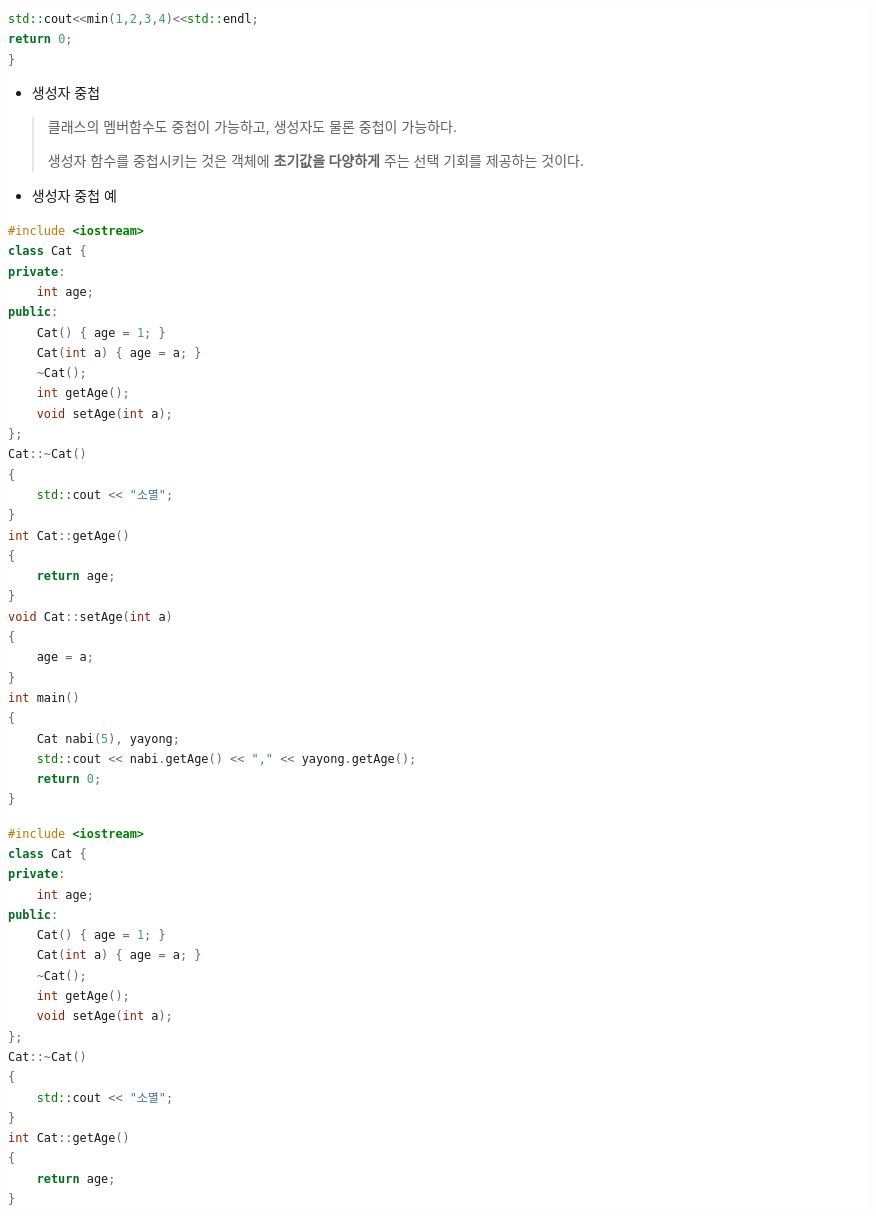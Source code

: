 ```c++
std::cout<<min(1,2,3,4)<<std::endl;
return 0;
}
```



* 생성자 중첩

> 클래스의 멤버함수도 중첩이 가능하고, 생성자도 물론 중첩이 가능하다.
>
> 생성자 함수를 중첩시키는 것은 객체에 **초기값을 다양하게** 주는 선택 기회를 제공하는 것이다.

* 생성자 중첩 예

```c++
#include <iostream>
class Cat {
private:
	int age;
public:
	Cat() { age = 1; } 
	Cat(int a) { age = a; } 
	~Cat();
	int getAge();
	void setAge(int a);
};
Cat::~Cat()
{
	std::cout << "소멸";
}
int Cat::getAge()
{
	return age;
}
void Cat::setAge(int a)
{
	age = a;
}
int main()
{
	Cat nabi(5), yayong;
	std::cout << nabi.getAge() << "," << yayong.getAge();
	return 0;
}
```

```c++
#include <iostream>
class Cat {
private:
	int age;
public:
	Cat() { age = 1; } 
	Cat(int a) { age = a; } 
	~Cat();
	int getAge();
	void setAge(int a);
};
Cat::~Cat()
{
	std::cout << "소멸";
}
int Cat::getAge()
{
	return age;
}
```